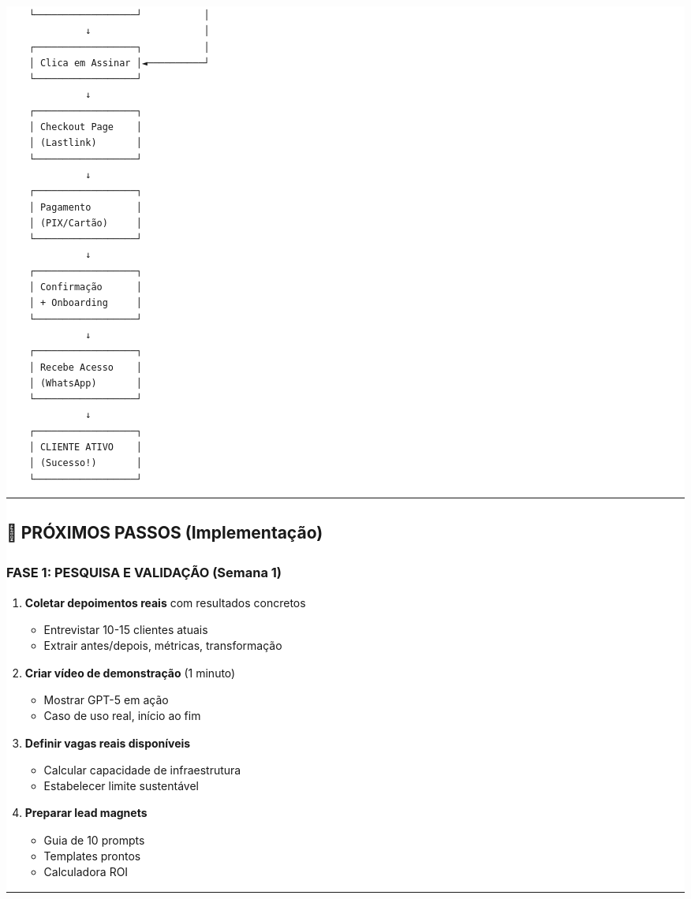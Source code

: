 ```
    └──────────────────┘           │
              ↓                    │
    ┌──────────────────┐           │
    │ Clica em Assinar │◄──────────┘
    └──────────────────┘
              ↓
    ┌──────────────────┐
    │ Checkout Page    │
    │ (Lastlink)       │
    └──────────────────┘
              ↓
    ┌──────────────────┐
    │ Pagamento        │
    │ (PIX/Cartão)     │
    └──────────────────┘
              ↓
    ┌──────────────────┐
    │ Confirmação      │
    │ + Onboarding     │
    └──────────────────┘
              ↓
    ┌──────────────────┐
    │ Recebe Acesso    │
    │ (WhatsApp)       │
    └──────────────────┘
              ↓
    ┌──────────────────┐
    │ CLIENTE ATIVO    │
    │ (Sucesso!)       │
    └──────────────────┘
```

---

## 🚀 PRÓXIMOS PASSOS (Implementação)

### FASE 1: PESQUISA E VALIDAÇÃO (Semana 1)

1. **Coletar depoimentos reais** com resultados concretos
   - Entrevistar 10-15 clientes atuais
   - Extrair antes/depois, métricas, transformação

2. **Criar vídeo de demonstração** (1 minuto)
   - Mostrar GPT-5 em ação
   - Caso de uso real, início ao fim

3. **Definir vagas reais disponíveis**
   - Calcular capacidade de infraestrutura
   - Estabelecer limite sustentável

4. **Preparar lead magnets**
   - Guia de 10 prompts
   - Templates prontos
   - Calculadora ROI

---